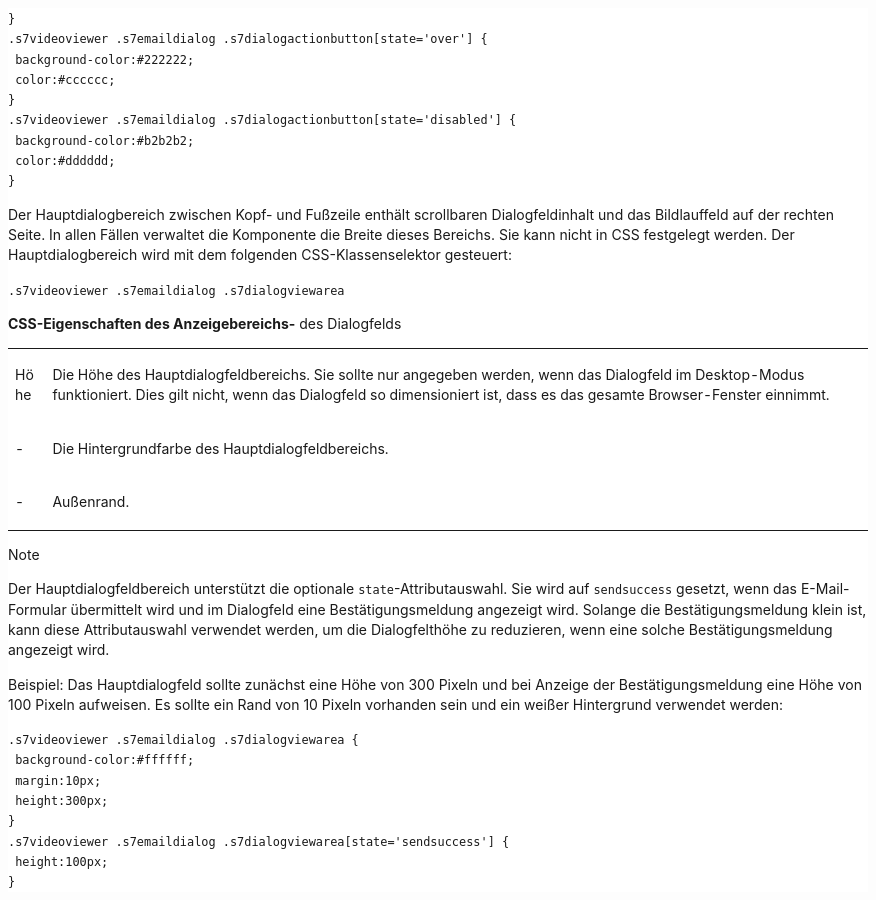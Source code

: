 ```
} 
.s7videoviewer .s7emaildialog .s7dialogactionbutton[state='over'] { 
 background-color:#222222; 
 color:#cccccc; 
} 
.s7videoviewer .s7emaildialog .s7dialogactionbutton[state='disabled'] { 
 background-color:#b2b2b2; 
 color:#dddddd; 
}
```

Der Hauptdialogbereich zwischen Kopf- und Fußzeile enthält scrollbaren Dialogfeldinhalt und das Bildlauffeld auf der rechten Seite. In allen Fällen verwaltet die Komponente die Breite dieses Bereichs. Sie kann nicht in CSS festgelegt werden. Der Hauptdialogbereich wird mit dem folgenden CSS-Klassenselektor gesteuert:

```
.s7videoviewer .s7emaildialog .s7dialogviewarea
```

**CSS-Eigenschaften des Anzeigebereichs-** des Dialogfelds

<table id="table_3FF4691D848A4C4D8EF060B7E79DEEDE"> 
 <tbody> 
  <tr> 
   <td colname="col1"> <p> <span class="codeph"> Höhe </span> </p> </td> 
   <td colname="col2"> <p> Die Höhe des Hauptdialogfeldbereichs. Sie sollte nur angegeben werden, wenn das Dialogfeld im Desktop-Modus funktioniert. Dies gilt nicht, wenn das Dialogfeld so dimensioniert ist, dass es das gesamte Browser-Fenster einnimmt. </p> </td> 
  </tr> 
  <tr> 
   <td colname="col1"> <p> <span class="codeph">-</span> </p> </td> 
   <td colname="col2"> <p>Die Hintergrundfarbe des Hauptdialogfeldbereichs. </p> </td> 
  </tr> 
  <tr> 
   <td colname="col1"> <p> <span class="codeph">-</span> </p> </td> 
   <td colname="col2"> <p>Außenrand. </p> </td> 
  </tr> 
 </tbody> 
</table>

>[!NOTE]
>
>Der Hauptdialogfeldbereich unterstützt die optionale `state`-Attributauswahl. Sie wird auf `sendsuccess` gesetzt, wenn das E-Mail-Formular übermittelt wird und im Dialogfeld eine Bestätigungsmeldung angezeigt wird. Solange die Bestätigungsmeldung klein ist, kann diese Attributauswahl verwendet werden, um die Dialogfelthöhe zu reduzieren, wenn eine solche Bestätigungsmeldung angezeigt wird.

Beispiel: Das Hauptdialogfeld sollte zunächst eine Höhe von 300 Pixeln und bei Anzeige der Bestätigungsmeldung eine Höhe von 100 Pixeln aufweisen. Es sollte ein Rand von 10 Pixeln vorhanden sein und ein weißer Hintergrund verwendet werden:

```
.s7videoviewer .s7emaildialog .s7dialogviewarea { 
 background-color:#ffffff; 
 margin:10px; 
 height:300px; 
} 
.s7videoviewer .s7emaildialog .s7dialogviewarea[state='sendsuccess'] { 
 height:100px; 
}
```
